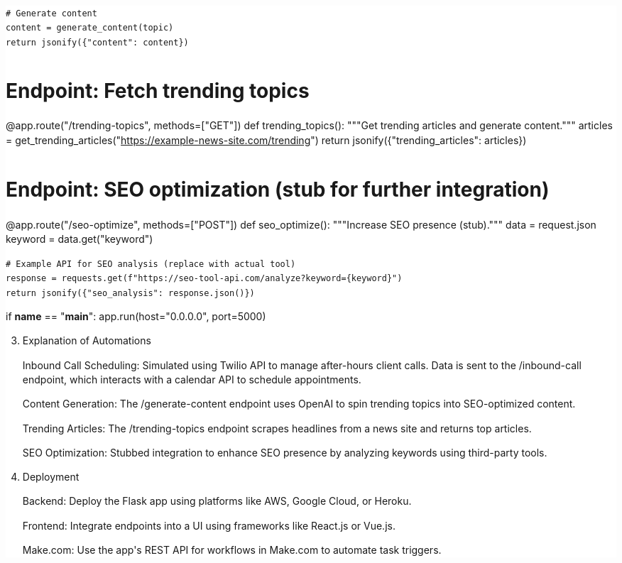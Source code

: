     # Generate content
    content = generate_content(topic)
    return jsonify({"content": content})

# Endpoint: Fetch trending topics
@app.route("/trending-topics", methods=["GET"])
def trending_topics():
    """Get trending articles and generate content."""
    articles = get_trending_articles("https://example-news-site.com/trending")
    return jsonify({"trending_articles": articles})

# Endpoint: SEO optimization (stub for further integration)
@app.route("/seo-optimize", methods=["POST"])
def seo_optimize():
    """Increase SEO presence (stub)."""
    data = request.json
    keyword = data.get("keyword")

    # Example API for SEO analysis (replace with actual tool)
    response = requests.get(f"https://seo-tool-api.com/analyze?keyword={keyword}")
    return jsonify({"seo_analysis": response.json()})

if __name__ == "__main__":
    app.run(host="0.0.0.0", port=5000)

3. Explanation of Automations

    Inbound Call Scheduling:
        Simulated using Twilio API to manage after-hours client calls.
        Data is sent to the /inbound-call endpoint, which interacts with a calendar API to schedule appointments.

    Content Generation:
        The /generate-content endpoint uses OpenAI to spin trending topics into SEO-optimized content.

    Trending Articles:
        The /trending-topics endpoint scrapes headlines from a news site and returns top articles.

    SEO Optimization:
        Stubbed integration to enhance SEO presence by analyzing keywords using third-party tools.

4. Deployment

    Backend:
        Deploy the Flask app using platforms like AWS, Google Cloud, or Heroku.

    Frontend:
        Integrate endpoints into a UI using frameworks like React.js or Vue.js.

    Make.com:
        Use the app's REST API for workflows in Make.com to automate task triggers.
